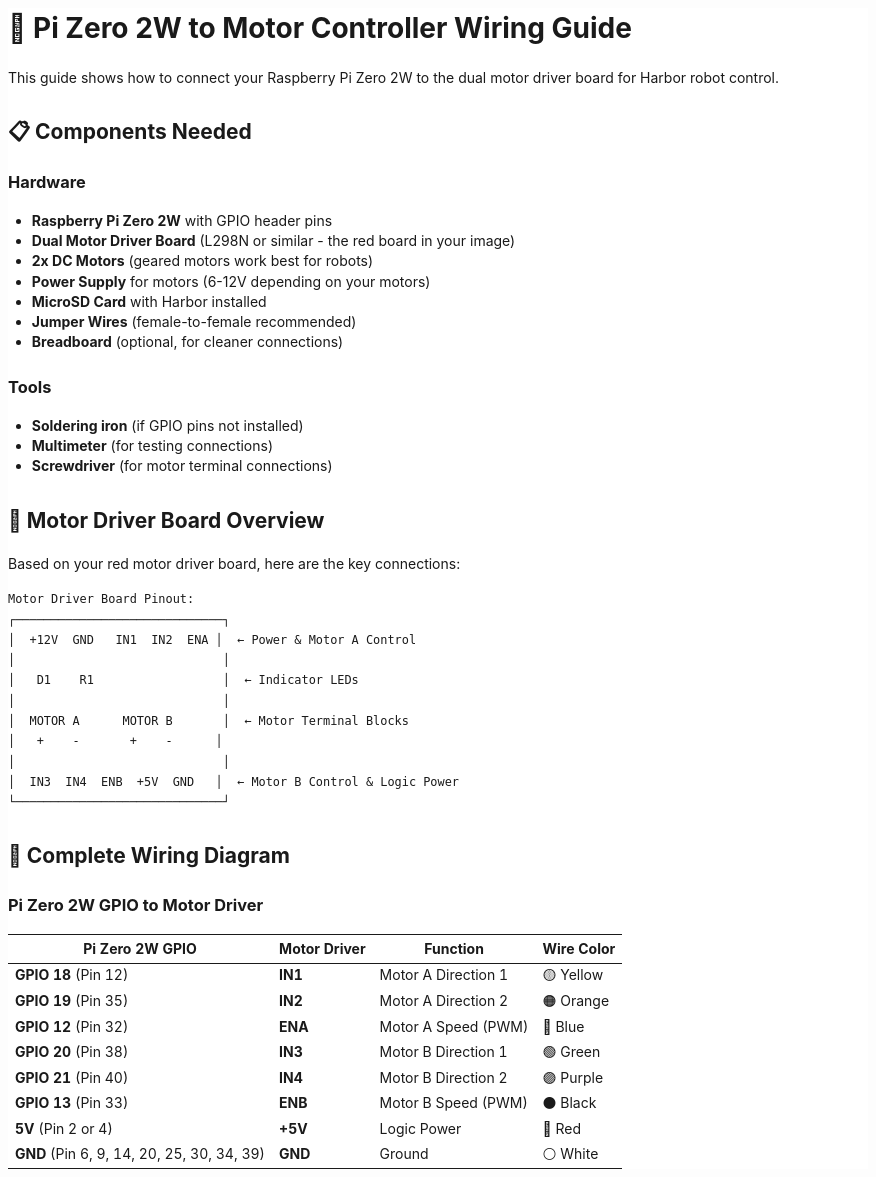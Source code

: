 # 🔌 Pi Zero 2W to Motor Controller Wiring Guide

This guide shows how to connect your Raspberry Pi Zero 2W to the dual motor driver board for Harbor robot control.

## 📋 **Components Needed**

### **Hardware**
- **Raspberry Pi Zero 2W** with GPIO header pins
- **Dual Motor Driver Board** (L298N or similar - the red board in your image)
- **2x DC Motors** (geared motors work best for robots)
- **Power Supply** for motors (6-12V depending on your motors)
- **MicroSD Card** with Harbor installed
- **Jumper Wires** (female-to-female recommended)
- **Breadboard** (optional, for cleaner connections)

### **Tools**
- **Soldering iron** (if GPIO pins not installed)
- **Multimeter** (for testing connections)
- **Screwdriver** (for motor terminal connections)

## 🔧 **Motor Driver Board Overview**

Based on your red motor driver board, here are the key connections:

```
Motor Driver Board Pinout:
┌─────────────────────────────┐
│  +12V  GND   IN1  IN2  ENA │  ← Power & Motor A Control
│                             │
│   D1    R1                  │  ← Indicator LEDs
│                             │
│  MOTOR A      MOTOR B       │  ← Motor Terminal Blocks
│   +    -       +    -      │
│                             │
│  IN3  IN4  ENB  +5V  GND   │  ← Motor B Control & Logic Power
└─────────────────────────────┘
```

## 🔌 **Complete Wiring Diagram**

### **Pi Zero 2W GPIO to Motor Driver**

| **Pi Zero 2W GPIO** | **Motor Driver** | **Function** | **Wire Color** |
|---------------------|------------------|--------------|----------------|
| **GPIO 18** (Pin 12) | **IN1** | Motor A Direction 1 | 🟡 Yellow |
| **GPIO 19** (Pin 35) | **IN2** | Motor A Direction 2 | 🟠 Orange |
| **GPIO 12** (Pin 32) | **ENA** | Motor A Speed (PWM) | 🔵 Blue |
| **GPIO 20** (Pin 38) | **IN3** | Motor B Direction 1 | 🟢 Green |
| **GPIO 21** (Pin 40) | **IN4** | Motor B Direction 2 | 🟣 Purple |
| **GPIO 13** (Pin 33) | **ENB** | Motor B Speed (PWM) | ⚫ Black |
| **5V** (Pin 2 or 4) | **+5V** | Logic Power | 🔴 Red |
| **GND** (Pin 6, 9, 14, 20, 25, 30, 34, 39) | **GND** | Ground | ⚪ White |
